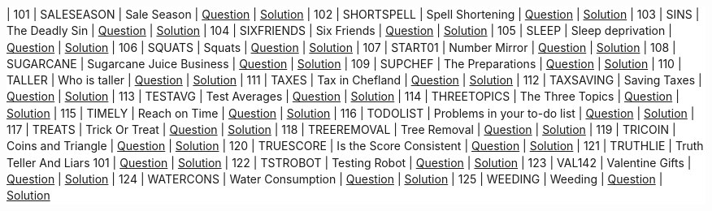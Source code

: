| 101 | SALESEASON | Sale Season | [Question](https://www.codechef.com/problems/SALESEASON) | [Solution](https://github.com/ShazidMashrafi/Problem-Solving/tree/master/Online%20Judges/CodeChef/Codes/SALESEASON%20-%20Sale%20Season)
| 102 | SHORTSPELL | Spell Shortening | [Question](https://www.codechef.com/problems/SHORTSPELL) | [Solution](https://github.com/ShazidMashrafi/Problem-Solving/tree/master/Online%20Judges/CodeChef/Codes/SHORTSPELL%20-%20Spell%20Shortening)
| 103 | SINS | The Deadly Sin | [Question](https://www.codechef.com/problems/SINS) | [Solution](https://github.com/ShazidMashrafi/Problem-Solving/tree/master/Online%20Judges/CodeChef/Codes/SINS%20-%20The%20Deadly%20Sin)
| 104 | SIXFRIENDS | Six Friends | [Question](https://www.codechef.com/problems/SIXFRIENDS) | [Solution](https://github.com/ShazidMashrafi/Problem-Solving/tree/master/Online%20Judges/CodeChef/Codes/SIXFRIENDS%20-%20Six%20Friends)
| 105 | SLEEP | Sleep deprivation | [Question](https://www.codechef.com/problems/SLEEP) | [Solution](https://github.com/ShazidMashrafi/Problem-Solving/tree/master/Online%20Judges/CodeChef/Codes/SLEEP%20-%20Sleep%20deprivation)
| 106 | SQUATS | Squats | [Question](https://www.codechef.com/problems/SQUATS) | [Solution](https://github.com/ShazidMashrafi/Problem-Solving/tree/master/Online%20Judges/CodeChef/Codes/SQUATS%20-%20Squats)
| 107 | START01 | Number Mirror | [Question](https://www.codechef.com/problems/START01) | [Solution](https://github.com/ShazidMashrafi/Problem-Solving/tree/master/Online%20Judges/CodeChef/Codes/START01%20-%20Number%20Mirror)
| 108 | SUGARCANE | Sugarcane Juice Business | [Question](https://www.codechef.com/problems/SUGARCANE) | [Solution](https://github.com/ShazidMashrafi/Problem-Solving/tree/master/Online%20Judges/CodeChef/Codes/SUGARCANE%20-%20Sugarcane%20Juice%20Business)
| 109 | SUPCHEF | The Preparations | [Question](https://www.codechef.com/problems/SUPCHEF) | [Solution](https://github.com/ShazidMashrafi/Problem-Solving/tree/master/Online%20Judges/CodeChef/Codes/SUPCHEF%20-%20The%20Preparations)
| 110 | TALLER | Who is taller | [Question](https://www.codechef.com/problems/TALLER) | [Solution](https://github.com/ShazidMashrafi/Problem-Solving/tree/master/Online%20Judges/CodeChef/Codes/TALLER%20-%20Who%20is%20taller)
| 111 | TAXES | Tax in Chefland | [Question](https://www.codechef.com/problems/TAXES) | [Solution](https://github.com/ShazidMashrafi/Problem-Solving/tree/master/Online%20Judges/CodeChef/Codes/TAXES%20-%20Tax%20in%20Chefland)
| 112 | TAXSAVING | Saving Taxes | [Question](https://www.codechef.com/problems/TAXSAVING) | [Solution](https://github.com/ShazidMashrafi/Problem-Solving/tree/master/Online%20Judges/CodeChef/Codes/TAXSAVING%20-%20Saving%20Taxes)
| 113 | TESTAVG | Test Averages | [Question](https://www.codechef.com/problems/TESTAVG) | [Solution](https://github.com/ShazidMashrafi/Problem-Solving/tree/master/Online%20Judges/CodeChef/Codes/TESTAVG%20-%20Test%20Averages)
| 114 | THREETOPICS | The Three Topics | [Question](https://www.codechef.com/problems/THREETOPICS) | [Solution](https://github.com/ShazidMashrafi/Problem-Solving/tree/master/Online%20Judges/CodeChef/Codes/THREETOPICS%20-%20The%20Three%20Topics)
| 115 | TIMELY | Reach on Time | [Question](https://www.codechef.com/problems/TIMELY) | [Solution](https://github.com/ShazidMashrafi/Problem-Solving/tree/master/Online%20Judges/CodeChef/Codes/TIMELY%20-%20Reach%20on%20Time)
| 116 | TODOLIST | Problems in your to-do list | [Question](https://www.codechef.com/problems/TODOLIST) | [Solution](https://github.com/ShazidMashrafi/Problem-Solving/tree/master/Online%20Judges/CodeChef/Codes/TODOLIST%20-%20Problems%20in%20your%20to-do%20list)
| 117 | TREATS | Trick Or Treat | [Question](https://www.codechef.com/problems/TREATS) | [Solution](https://github.com/ShazidMashrafi/Problem-Solving/tree/master/Online%20Judges/CodeChef/Codes/TREATS%20-%20Trick%20Or%20Treat)
| 118 | TREEREMOVAL | Tree Removal | [Question](https://www.codechef.com/problems/TREEREMOVAL) | [Solution](https://github.com/ShazidMashrafi/Problem-Solving/tree/master/Online%20Judges/CodeChef/Codes/TREEREMOVAL%20-%20Tree%20Removal)
| 119 | TRICOIN | Coins and Triangle | [Question](https://www.codechef.com/problems/TRICOIN) | [Solution](https://github.com/ShazidMashrafi/Problem-Solving/tree/master/Online%20Judges/CodeChef/Codes/TRICOIN%20-%20Coins%20and%20Triangle)
| 120 | TRUESCORE | Is the Score Consistent | [Question](https://www.codechef.com/problems/TRUESCORE) | [Solution](https://github.com/ShazidMashrafi/Problem-Solving/tree/master/Online%20Judges/CodeChef/Codes/TRUESCORE%20-%20Is%20the%20Score%20Consistent)
| 121 | TRUTHLIE | Truth Teller And Liars 101 | [Question](https://www.codechef.com/problems/TRUTHLIE) | [Solution](https://github.com/ShazidMashrafi/Problem-Solving/tree/master/Online%20Judges/CodeChef/Codes/TRUTHLIE%20-%20Truth%20Teller%20And%20Liars%20101)
| 122 | TSTROBOT | Testing Robot | [Question](https://www.codechef.com/problems/TSTROBOT) | [Solution](https://github.com/ShazidMashrafi/Problem-Solving/tree/master/Online%20Judges/CodeChef/Codes/TSTROBOT%20-%20Testing%20Robot)
| 123 | VAL142 | Valentine Gifts | [Question](https://www.codechef.com/problems/VAL142) | [Solution](https://github.com/ShazidMashrafi/Problem-Solving/tree/master/Online%20Judges/CodeChef/Codes/VAL142%20-%20Valentine%20Gifts)
| 124 | WATERCONS | Water Consumption | [Question](https://www.codechef.com/problems/WATERCONS) | [Solution](https://github.com/ShazidMashrafi/Problem-Solving/tree/master/Online%20Judges/CodeChef/Codes/WATERCONS%20-%20Water%20Consumption)
| 125 | WEEDING | Weeding | [Question](https://www.codechef.com/problems/WEEDING) | [Solution](https://github.com/ShazidMashrafi/Problem-Solving/tree/master/Online%20Judges/CodeChef/Codes/WEEDING%20-%20Weeding)